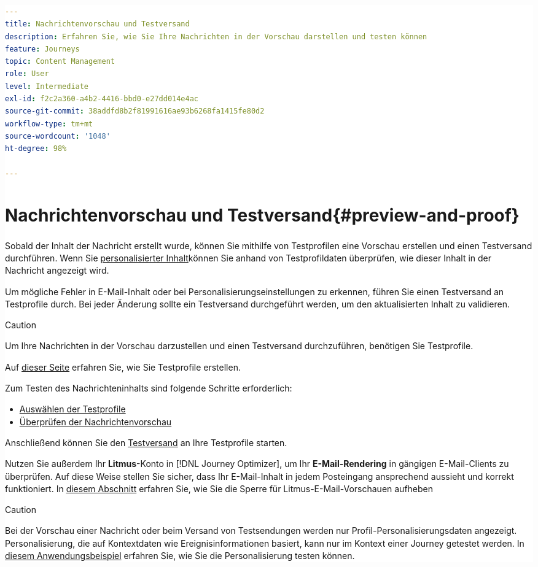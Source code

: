 ```yaml
---
title: Nachrichtenvorschau und Testversand
description: Erfahren Sie, wie Sie Ihre Nachrichten in der Vorschau darstellen und testen können
feature: Journeys
topic: Content Management
role: User
level: Intermediate
exl-id: f2c2a360-a4b2-4416-bbd0-e27dd014e4ac
source-git-commit: 38addfd8b2f81991616ae93b6268fa1415fe80d2
workflow-type: tm+mt
source-wordcount: '1048'
ht-degree: 98%

---
```


# Nachrichtenvorschau und Testversand{#preview-and-proof}

Sobald der Inhalt der Nachricht erstellt wurde, können Sie mithilfe von Testprofilen eine Vorschau erstellen und einen Testversand durchführen. Wenn Sie [personalisierter Inhalt](../personalization/personalize.md)können Sie anhand von Testprofildaten überprüfen, wie dieser Inhalt in der Nachricht angezeigt wird.

Um mögliche Fehler in E-Mail-Inhalt oder bei Personalisierungseinstellungen zu erkennen, führen Sie einen Testversand an Testprofile durch. Bei jeder Änderung sollte ein Testversand durchgeführt werden, um den aktualisierten Inhalt zu validieren.

>[!CAUTION]
>
>Um Ihre Nachrichten in der Vorschau darzustellen und einen Testversand durchzuführen, benötigen Sie Testprofile.
>
>Auf [dieser Seite](../segment/creating-test-profiles.md) erfahren Sie, wie Sie Testprofile erstellen.

Zum Testen des Nachrichteninhalts sind folgende Schritte erforderlich:

* [Auswählen der Testprofile](#select-test-profiles)
* [Überprüfen der Nachrichtenvorschau](#preview-your-messages)

Anschließend können Sie den [Testversand](#send-proofs) an Ihre Testprofile starten.

Nutzen Sie außerdem Ihr **Litmus**-Konto in [!DNL Journey Optimizer], um Ihr **E-Mail-Rendering** in gängigen E-Mail-Clients zu überprüfen. Auf diese Weise stellen Sie sicher, dass Ihr E-Mail-Inhalt in jedem Posteingang ansprechend aussieht und korrekt funktioniert. In [diesem Abschnitt](#email-rendering) erfahren Sie, wie Sie die Sperre für Litmus-E-Mail-Vorschauen aufheben

>[!CAUTION]
>
>Bei der Vorschau einer Nachricht oder beim Versand von Testsendungen werden nur Profil-Personalisierungsdaten angezeigt. Personalisierung, die auf Kontextdaten wie Ereignisinformationen basiert, kann nur im Kontext einer Journey getestet werden. In [diesem Anwendungsbeispiel](../personalization/personalization-use-case.md) erfahren Sie, wie Sie die Personalisierung testen können.

